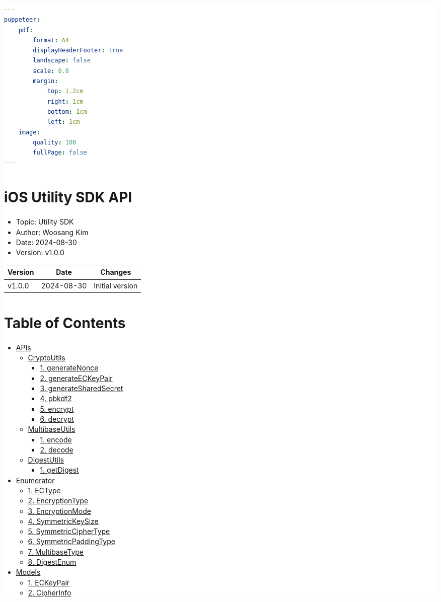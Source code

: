 ```yaml
---
puppeteer:
    pdf:
        format: A4
        displayHeaderFooter: true
        landscape: false
        scale: 0.8
        margin:
            top: 1.2cm
            right: 1cm
            bottom: 1cm
            left: 1cm
    image:
        quality: 100
        fullPage: false
---
```


iOS Utility SDK API
==

- Topic: Utility SDK
- Author: Woosang Kim
- Date: 2024-08-30
- Version: v1.0.0

| Version | Date       | Changes                  |
| ------- | ---------- | ------------------------ |
| v1.0.0  | 2024-08-30 | Initial version          |

<div style="page-break-after: always;"></div>

# Table of Contents
- [APIs](#apis)
  - [CryptoUtils](#cryptoutils)
    - [1. generateNonce](#1-generatenonce)
    - [2. generateECKeyPair](#2-generateeckeypair)
    - [3. generateSharedSecret](#3-generatesharedsecret)
    - [4. pbkdf2](#4-pbkdf2)
    - [5. encrypt](#5-encrypt)
    - [6. decrypt](#6-decrypt)
  - [MultibaseUtils](#multibaseutils)
    - [1. encode](#1-encode)
    - [2. decode](#2-decode)
  - [DigestUtils](#digestutils)
    - [1. getDigest](#1-getdigest)
- [Enumerator](#enumerator)
  - [1. ECType](#1-ectype)
  - [2. EncryptionType](#2-encryptiontype)
  - [3. EncryptionMode](#3-encryptionmode)
  - [4. SymmetricKeySize](#4-symmetrickeysize)
  - [5. SymmetricCipherType](#5-symmetricciphertype)
  - [6. SymmetricPaddingType](#6-symmetricpaddingtype)
  - [7. MultibaseType](#7-multibasetype)
  - [8. DigestEnum](#8-digestenum)
- [Models](#models)
  - [1. ECKeyPair](#1-eckeypair)
  - [2. CipherInfo](#2-cipherinfo)
